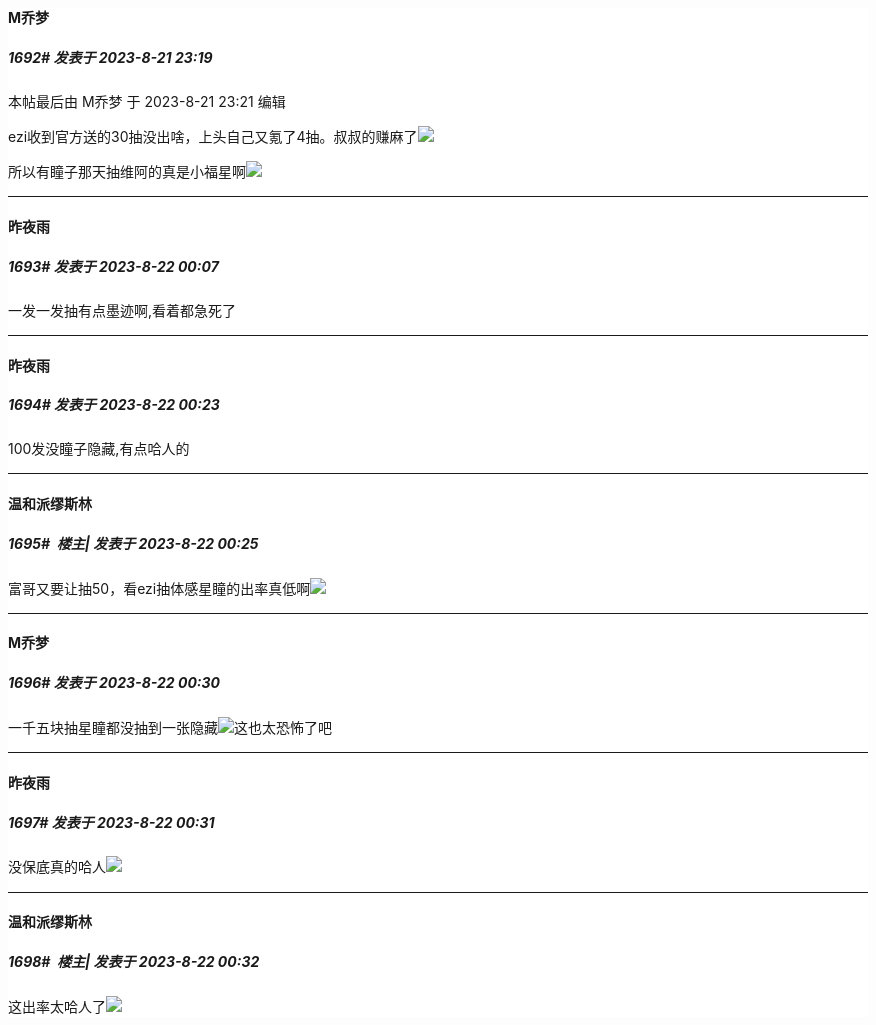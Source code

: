 ####  M乔梦  
##### 1692#       发表于 2023-8-21 23:19

 本帖最后由 M乔梦 于 2023-8-21 23:21 编辑 

ezi收到官方送的30抽没出啥，上头自己又氪了4抽。叔叔的赚麻了<img src="https://static.saraba1st.com/image/smiley/face2017/067.png" referrerpolicy="no-referrer">

所以有瞳子那天抽维阿的真是小福星啊<img src="https://static.saraba1st.com/image/smiley/face2017/033.png" referrerpolicy="no-referrer">


*****

####  昨夜雨  
##### 1693#       发表于 2023-8-22 00:07

一发一发抽有点墨迹啊,看着都急死了


*****

####  昨夜雨  
##### 1694#       发表于 2023-8-22 00:23

100发没瞳子隐藏,有点哈人的

*****

####  温和派缪斯林  
##### 1695#         楼主| 发表于 2023-8-22 00:25

富哥又要让抽50，看ezi抽体感星瞳的出率真低啊<img src="https://static.saraba1st.com/image/smiley/face2017/035.png" referrerpolicy="no-referrer">

*****

####  M乔梦  
##### 1696#       发表于 2023-8-22 00:30

一千五块抽星瞳都没抽到一张隐藏<img src="https://static.saraba1st.com/image/smiley/face2017/001.png" referrerpolicy="no-referrer">这也太恐怖了吧

*****

####  昨夜雨  
##### 1697#       发表于 2023-8-22 00:31

没保底真的哈人<img src="https://static.saraba1st.com/image/smiley/face2017/097.png" referrerpolicy="no-referrer">

*****

####  温和派缪斯林  
##### 1698#         楼主| 发表于 2023-8-22 00:32

这出率太哈人了<img src="https://static.saraba1st.com/image/smiley/face2017/039.png" referrerpolicy="no-referrer"> 
